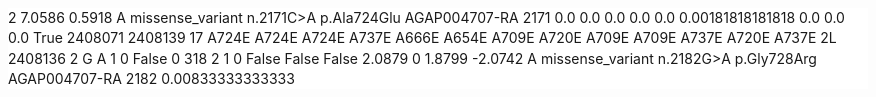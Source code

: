 <td>2</td>
<td>7.0586</td>
<td>0.5918</td>
<td>A</td>
<td>missense_variant</td>
<td>n.2171C>A</td>
<td>p.Ala724Glu</td>
<td>AGAP004707-RA</td>
<td>2171</td>
<td>0.0</td>
<td>0.0</td>
<td>0.0</td>
<td>0.0</td>
<td>0.0</td>
<td>0.00181818181818</td>
<td>0.0</td>
<td>0.0</td>
<td>0.0</td>
<td>True</td>
<td style='text-align: right'>2408071</td>
<td style='text-align: right'>2408139</td>
<td>17</td>
<td>A724E</td>
<td>A724E</td>
<td>A724E</td>
<td>A737E</td>
<td>A666E</td>
<td>A654E</td>
<td>A709E</td>
<td>A720E</td>
<td>A709E</td>
<td>A709E</td>
<td>A737E</td>
<td>A720E</td>
<td>A737E</td>
</tr>
<tr>
<td>2L</td>
<td>2408136</td>
<td>2</td>
<td>G</td>
<td>A</td>
<td>1</td>
<td style='text-align: right'>0</td>
<td style='background-color: red'>False</td>
<td>0</td>
<td style='background-color: red'>318</td>
<td>2</td>
<td>1</td>
<td>0</td>
<td>False</td>
<td>False</td>
<td>False</td>
<td>2.0879</td>
<td>0</td>
<td style='background-color: red'>1.8799</td>
<td>-2.0742</td>
<td>A</td>
<td>missense_variant</td>
<td>n.2182G>A</td>
<td>p.Gly728Arg</td>
<td>AGAP004707-RA</td>
<td>2182</td>
<td>0.00833333333333</td>